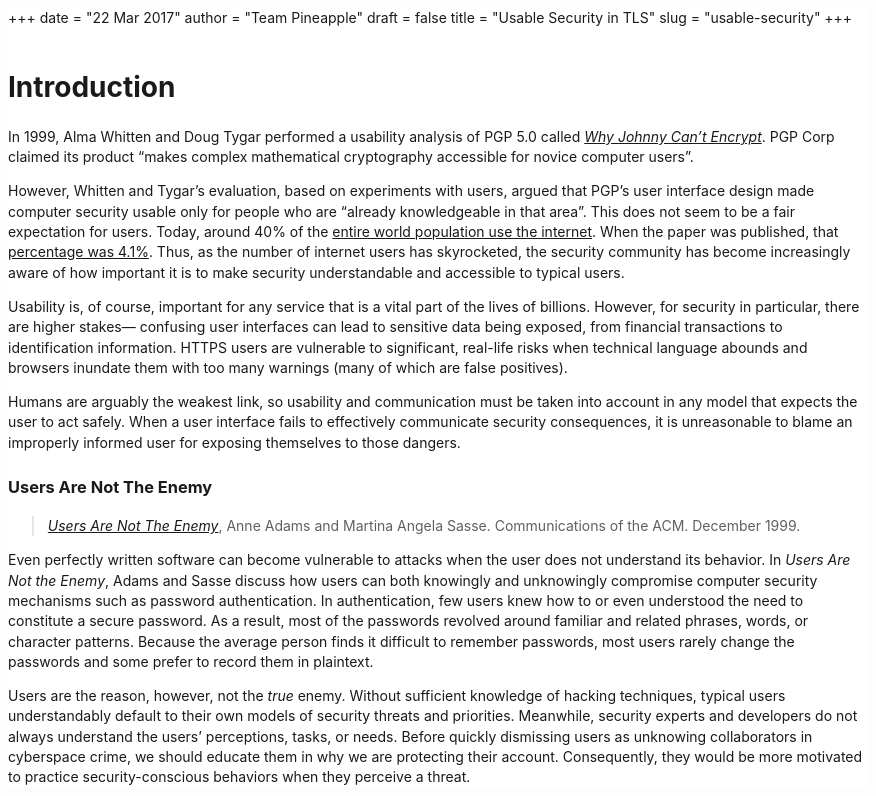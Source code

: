 +++
date = "22 Mar 2017"
author = "Team Pineapple"
draft = false
title = "Usable Security in TLS"
slug = "usable-security"
+++

# Introduction

In 1999, Alma Whitten and Doug Tygar performed a usability analysis of PGP 5.0 called [_Why Johnny Can’t Encrypt_](https://people.eecs.berkeley.edu/~tygar/papers/Why_Johnny_Cant_Encrypt/USENIX.pdf). PGP Corp claimed its product “makes complex mathematical cryptography accessible for novice computer users”. 

However, Whitten and Tygar’s evaluation, based on experiments with
users, argued that PGP’s user interface design made computer security
usable only for people who are “already knowledgeable in that area”.
This does not seem to be a fair expectation for users. Today, around
40% of the [entire world population use the
internet](http://www.internetlivestats.com/internet-users/). When the
paper was published, that [percentage was
4.1%](http://www.internetworldstats.com/emarketing.htm). Thus, as the
number of internet users has skyrocketed, the security community has
become increasingly aware of how important it is to make security understandable and accessible to typical users.

Usability is, of course, important for any service that is a vital part of the lives of billions. However, for security in particular, there are higher stakes&mdash; confusing user interfaces can lead to sensitive data being exposed, from financial transactions to identification information. HTTPS users are vulnerable to significant, real-life risks when technical language abounds and browsers inundate them with too many warnings (many of which are false positives).

Humans are arguably the weakest link, so usability and communication must be taken into account in any model that expects the user to act safely. When a user interface fails to effectively communicate security consequences, it is unreasonable to blame an improperly informed user for exposing themselves to those dangers. 


### Users Are Not The Enemy

> [_Users Are Not The Enemy_](/docs/usersnotenemy.pdf), Anne Adams and Martina Angela Sasse. Communications of the ACM. December 1999.

Even perfectly written software can become vulnerable to attacks when the user does not understand its behavior. In _Users Are Not the Enemy_, Adams and Sasse discuss how users can both knowingly and unknowingly compromise computer security mechanisms such as password authentication. In authentication, few users knew how to or even understood the need to constitute a secure password. As a result, most of the passwords revolved around familiar and related phrases, words, or character patterns. Because the average person finds it difficult to remember passwords, most users rarely change the passwords and some prefer to record them in plaintext. 

Users are the reason, however, not the *true* enemy. Without sufficient knowledge of hacking techniques, typical users understandably default to their own models of security threats and priorities. Meanwhile, security experts and developers do not always understand the users’ perceptions, tasks, or needs. Before quickly dismissing users as unknowing collaborators in cyberspace crime, we should educate them in why we are protecting their account. Consequently, they would be more motivated to practice security-conscious behaviors when they perceive a threat. 

